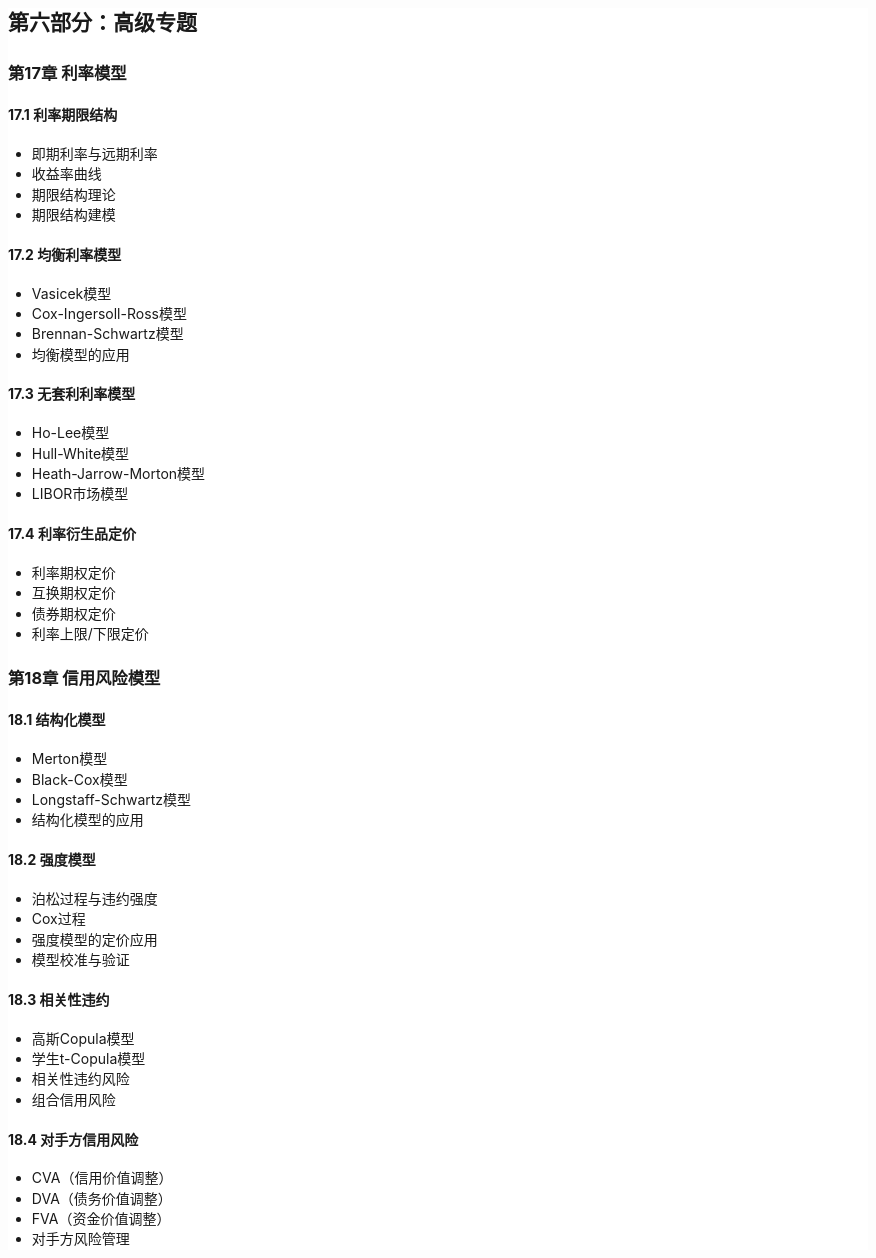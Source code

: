 ## 第六部分：高级专题

### 第17章 利率模型
#### 17.1 利率期限结构
- 即期利率与远期利率
- 收益率曲线
- 期限结构理论
- 期限结构建模

#### 17.2 均衡利率模型
- Vasicek模型
- Cox-Ingersoll-Ross模型
- Brennan-Schwartz模型
- 均衡模型的应用

#### 17.3 无套利利率模型
- Ho-Lee模型
- Hull-White模型
- Heath-Jarrow-Morton模型
- LIBOR市场模型

#### 17.4 利率衍生品定价
- 利率期权定价
- 互换期权定价
- 债券期权定价
- 利率上限/下限定价

### 第18章 信用风险模型
#### 18.1 结构化模型
- Merton模型
- Black-Cox模型
- Longstaff-Schwartz模型
- 结构化模型的应用

#### 18.2 强度模型
- 泊松过程与违约强度
- Cox过程
- 强度模型的定价应用
- 模型校准与验证

#### 18.3 相关性违约
- 高斯Copula模型
- 学生t-Copula模型
- 相关性违约风险
- 组合信用风险

#### 18.4 对手方信用风险
- CVA（信用价值调整）
- DVA（债务价值调整）
- FVA（资金价值调整）
- 对手方风险管理
